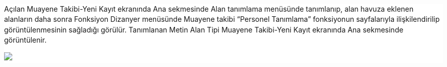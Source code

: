 Açılan Muayene Takibi-Yeni Kayıt ekranında Ana sekmesinde Alan tanımlama menüsünde tanımlanıp, alan havuza eklenen alanların daha sonra Fonksiyon Dizanyer menüsünde Muayene takibi “Personel Tanımlama” fonksiyonun sayfalarıyla ilişkilendirilip görüntülenmesinin sağladığı görülür. Tanımlanan Metin Alan Tipi Muayene Takibi-Yeni Kayıt ekranında Ana sekmesinde görüntülenir.

![](https://docsbimser.blob.core.windows.net/imagecontainer/auto-uploadc248f60e-66d0-497f-aed8-5f5e156b3c70)
